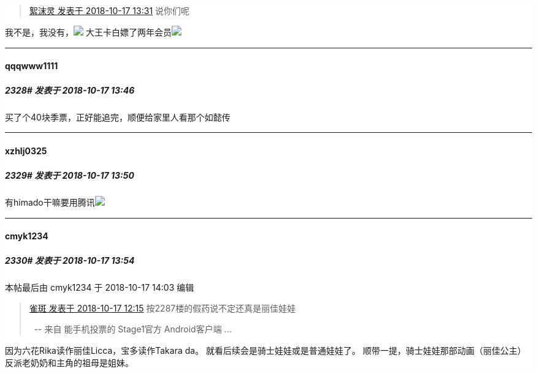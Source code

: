 

<blockquote><a href="httphttps://bbs.saraba1st.com/2b/forum.php?mod=redirect&amp;goto=findpost&amp;pid=41293296&amp;ptid=1527697" target="_blank">絮沫灵 发表于 2018-10-17 13:31</a>
说你们呢</blockquote>
我不是，我没有，<img src="https://static.saraba1st.com/image/smiley/face2017/068.png" referrerpolicy="no-referrer">
大王卡白嫖了两年会员<img src="https://static.saraba1st.com/image/smiley/face2017/067.png" referrerpolicy="no-referrer">







-----

####  qqqwww1111  
##### 2328#       发表于 2018-10-17 13:46




买了个40块季票，正好能追完，顺便给家里人看那个如懿传







-----

####  xzhlj0325  
##### 2329#       发表于 2018-10-17 13:50




有himado干嘛要用腾讯<img src="https://static.saraba1st.com/image/smiley/face2017/037.png" referrerpolicy="no-referrer">







-----

####  cmyk1234  
##### 2330#       发表于 2018-10-17 13:54



 本帖最后由 cmyk1234 于 2018-10-17 14:03 编辑 
<blockquote><a href="httphttps://bbs.saraba1st.com/2b/forum.php?mod=redirect&amp;goto=findpost&amp;pid=41292655&amp;ptid=1527697" target="_blank">雀斑 发表于 2018-10-17 12:15</a>
按2287楼的假药说不定还真是丽佳娃娃

  -- 来自 能手机投票的 Stage1官方 Android客户端 ...</blockquote>
因为六花Rika读作丽佳Licca，宝多读作Takara da。
就看后续会是骑士娃娃或是普通娃娃了。
顺带一提，骑士娃娃那部动画（丽佳公主）反派老奶奶和主角的祖母是姐妹。


